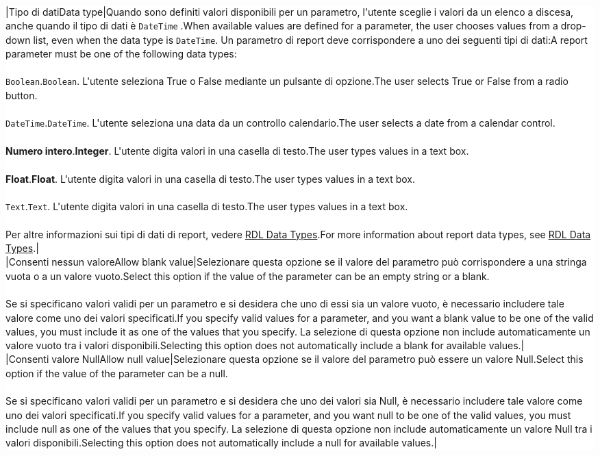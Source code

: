 |<span data-ttu-id="e75e3-203">Tipo di dati</span><span class="sxs-lookup"><span data-stu-id="e75e3-203">Data type</span></span>|<span data-ttu-id="e75e3-204">Quando sono definiti valori disponibili per un parametro, l'utente sceglie i valori da un elenco a discesa, anche quando il tipo di dati è `DateTime` .</span><span class="sxs-lookup"><span data-stu-id="e75e3-204">When available values are defined for a parameter, the user chooses values from a drop-down list, even when the data type is `DateTime`.</span></span> <span data-ttu-id="e75e3-205">Un parametro di report deve corrispondere a uno dei seguenti tipi di dati:</span><span class="sxs-lookup"><span data-stu-id="e75e3-205">A report parameter must be one of the following data types:</span></span><br /><br /> <span data-ttu-id="e75e3-206">`Boolean`.</span><span class="sxs-lookup"><span data-stu-id="e75e3-206">`Boolean`.</span></span> <span data-ttu-id="e75e3-207">L'utente seleziona True o False mediante un pulsante di opzione.</span><span class="sxs-lookup"><span data-stu-id="e75e3-207">The user selects True or False from a radio button.</span></span><br /><br /> <span data-ttu-id="e75e3-208">`DateTime`.</span><span class="sxs-lookup"><span data-stu-id="e75e3-208">`DateTime`.</span></span> <span data-ttu-id="e75e3-209">L'utente seleziona una data da un controllo calendario.</span><span class="sxs-lookup"><span data-stu-id="e75e3-209">The user selects a date from a calendar control.</span></span><br /><br /> <span data-ttu-id="e75e3-210">**Numero intero**.</span><span class="sxs-lookup"><span data-stu-id="e75e3-210">**Integer**.</span></span> <span data-ttu-id="e75e3-211">L'utente digita valori in una casella di testo.</span><span class="sxs-lookup"><span data-stu-id="e75e3-211">The user types values in a text box.</span></span><br /><br /> <span data-ttu-id="e75e3-212">**Float**.</span><span class="sxs-lookup"><span data-stu-id="e75e3-212">**Float**.</span></span> <span data-ttu-id="e75e3-213">L'utente digita valori in una casella di testo.</span><span class="sxs-lookup"><span data-stu-id="e75e3-213">The user types values in a text box.</span></span><br /><br /> <span data-ttu-id="e75e3-214">`Text`.</span><span class="sxs-lookup"><span data-stu-id="e75e3-214">`Text`.</span></span> <span data-ttu-id="e75e3-215">L'utente digita valori in una casella di testo.</span><span class="sxs-lookup"><span data-stu-id="e75e3-215">The user types values in a text box.</span></span><br /><br /> <span data-ttu-id="e75e3-216">Per altre informazioni sui tipi di dati di report, vedere [RDL Data Types](../reports/report-definition-language-ssrs.md#bkmk_RDL_Data_Types).</span><span class="sxs-lookup"><span data-stu-id="e75e3-216">For more information about report data types, see [RDL Data Types](../reports/report-definition-language-ssrs.md#bkmk_RDL_Data_Types).</span></span>|  
|<span data-ttu-id="e75e3-217">Consenti nessun valore</span><span class="sxs-lookup"><span data-stu-id="e75e3-217">Allow blank value</span></span>|<span data-ttu-id="e75e3-218">Selezionare questa opzione se il valore del parametro può corrispondere a una stringa vuota o a un valore vuoto.</span><span class="sxs-lookup"><span data-stu-id="e75e3-218">Select this option if the value of the parameter can be an empty string or a blank.</span></span><br /><br /> <span data-ttu-id="e75e3-219">Se si specificano valori validi per un parametro e si desidera che uno di essi sia un valore vuoto, è necessario includere tale valore come uno dei valori specificati.</span><span class="sxs-lookup"><span data-stu-id="e75e3-219">If you specify valid values for a parameter, and you want a blank value to be one of the valid values, you must include it as one of the values that you specify.</span></span> <span data-ttu-id="e75e3-220">La selezione di questa opzione non include automaticamente un valore vuoto tra i valori disponibili.</span><span class="sxs-lookup"><span data-stu-id="e75e3-220">Selecting this option does not automatically include a blank for available values.</span></span>|  
|<span data-ttu-id="e75e3-221">Consenti valore Null</span><span class="sxs-lookup"><span data-stu-id="e75e3-221">Allow null value</span></span>|<span data-ttu-id="e75e3-222">Selezionare questa opzione se il valore del parametro può essere un valore Null.</span><span class="sxs-lookup"><span data-stu-id="e75e3-222">Select this option if the value of the parameter can be a null.</span></span><br /><br /> <span data-ttu-id="e75e3-223">Se si specificano valori validi per un parametro e si desidera che uno dei valori sia Null, è necessario includere tale valore come uno dei valori specificati.</span><span class="sxs-lookup"><span data-stu-id="e75e3-223">If you specify valid values for a parameter, and you want null to be one of the valid values, you must include null as one of the values that you specify.</span></span> <span data-ttu-id="e75e3-224">La selezione di questa opzione non include automaticamente un valore Null tra i valori disponibili.</span><span class="sxs-lookup"><span data-stu-id="e75e3-224">Selecting this option does not automatically include a null for available values.</span></span>|  